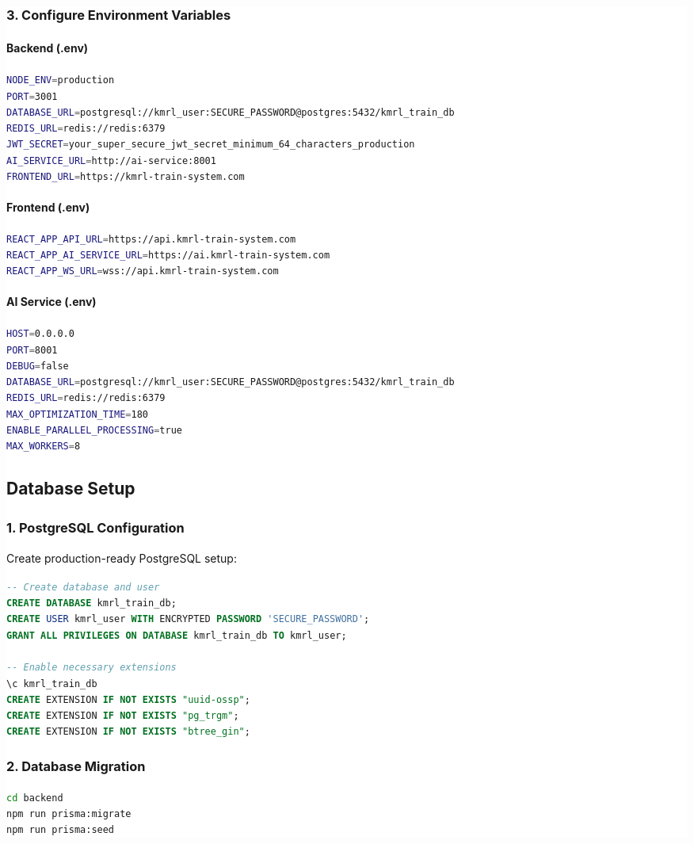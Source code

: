 ### 3. Configure Environment Variables

#### Backend (.env)
```bash
NODE_ENV=production
PORT=3001
DATABASE_URL=postgresql://kmrl_user:SECURE_PASSWORD@postgres:5432/kmrl_train_db
REDIS_URL=redis://redis:6379
JWT_SECRET=your_super_secure_jwt_secret_minimum_64_characters_production
AI_SERVICE_URL=http://ai-service:8001
FRONTEND_URL=https://kmrl-train-system.com
```

#### Frontend (.env)
```bash
REACT_APP_API_URL=https://api.kmrl-train-system.com
REACT_APP_AI_SERVICE_URL=https://ai.kmrl-train-system.com
REACT_APP_WS_URL=wss://api.kmrl-train-system.com
```

#### AI Service (.env)
```bash
HOST=0.0.0.0
PORT=8001
DEBUG=false
DATABASE_URL=postgresql://kmrl_user:SECURE_PASSWORD@postgres:5432/kmrl_train_db
REDIS_URL=redis://redis:6379
MAX_OPTIMIZATION_TIME=180
ENABLE_PARALLEL_PROCESSING=true
MAX_WORKERS=8
```

## Database Setup

### 1. PostgreSQL Configuration
Create production-ready PostgreSQL setup:

```sql
-- Create database and user
CREATE DATABASE kmrl_train_db;
CREATE USER kmrl_user WITH ENCRYPTED PASSWORD 'SECURE_PASSWORD';
GRANT ALL PRIVILEGES ON DATABASE kmrl_train_db TO kmrl_user;

-- Enable necessary extensions
\c kmrl_train_db
CREATE EXTENSION IF NOT EXISTS "uuid-ossp";
CREATE EXTENSION IF NOT EXISTS "pg_trgm";
CREATE EXTENSION IF NOT EXISTS "btree_gin";
```

### 2. Database Migration
```bash
cd backend
npm run prisma:migrate
npm run prisma:seed
```
